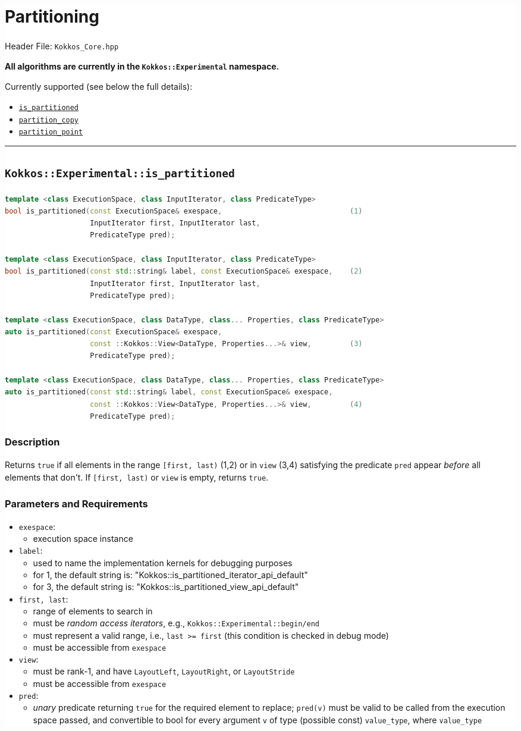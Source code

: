 # Partitioning

Header File: `Kokkos_Core.hpp`

**All algorithms are currently in the `Kokkos::Experimental` namespace.**

Currently supported (see below the full details):
 - [`is_partitioned`](#kokkosexperimentalis_partitioned)
 - [`partition_copy`](#kokkosexperimentalpartition_copy)
 - [`partition_point`](#kokkosexperimentalpartition_point)


------


## `Kokkos::Experimental::is_partitioned`

```c++
template <class ExecutionSpace, class InputIterator, class PredicateType>
bool is_partitioned(const ExecutionSpace& exespace,                              (1)
                    InputIterator first, InputIterator last,
                    PredicateType pred);

template <class ExecutionSpace, class InputIterator, class PredicateType>
bool is_partitioned(const std::string& label, const ExecutionSpace& exespace,    (2)
                    InputIterator first, InputIterator last,
                    PredicateType pred);

template <class ExecutionSpace, class DataType, class... Properties, class PredicateType>
auto is_partitioned(const ExecutionSpace& exespace,
                    const ::Kokkos::View<DataType, Properties...>& view,         (3)
                    PredicateType pred);

template <class ExecutionSpace, class DataType, class... Properties, class PredicateType>
auto is_partitioned(const std::string& label, const ExecutionSpace& exespace,
                    const ::Kokkos::View<DataType, Properties...>& view,         (4)
                    PredicateType pred);
```

### Description

Returns `true` if all elements in the range `[first, last)` (1,2) or in
`view` (3,4) satisfying the predicate `pred` appear *before* all elements that don't.
If `[first, last)` or `view` is empty, returns `true`.

### Parameters and Requirements

- `exespace`:
  - execution space instance
- `label`:
  - used to name the implementation kernels for debugging purposes
  - for 1, the default string is: "Kokkos::is_partitioned_iterator_api_default"
  - for 3, the default string is: "Kokkos::is_partitioned_view_api_default"
- `first, last`:
  - range of elements to search in
  - must be *random access iterators*, e.g., `Kokkos::Experimental::begin/end`
  - must represent a valid range, i.e., `last >= first` (this condition is checked in debug mode)
  - must be accessible from `exespace`
- `view`:
  - must be rank-1, and have `LayoutLeft`, `LayoutRight`, or `LayoutStride`
  - must be accessible from `exespace`
- `pred`:
  - *unary* predicate returning `true` for the required element to replace; `pred(v)`
  must be valid to be called from the execution space passed, and convertible to bool for every
  argument `v` of type (possible const) `value_type`, where `value_type`